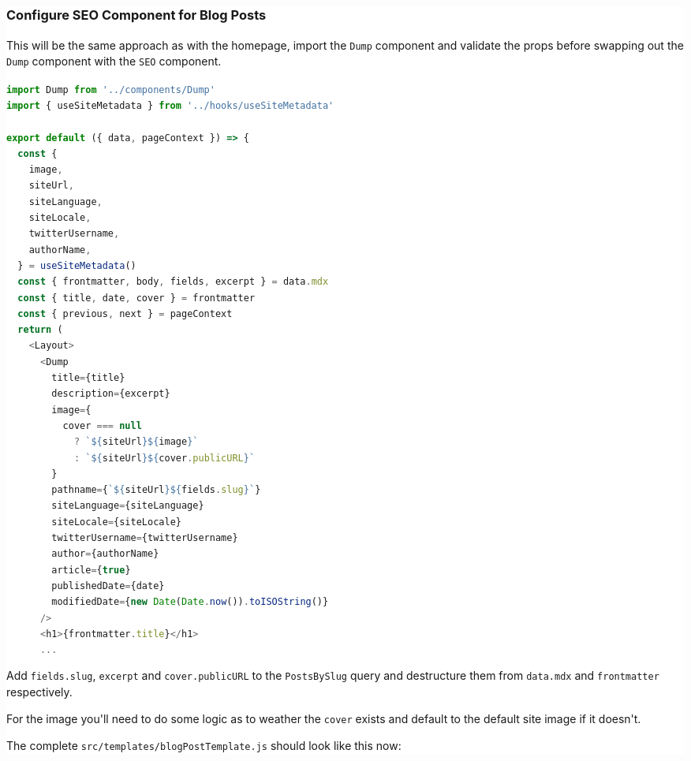 ### Configure SEO Component for Blog Posts

This will be the same approach as with the homepage, import the `Dump`
component and validate the props before swapping out the `Dump`
component with the `SEO` component.

```js
import Dump from '../components/Dump'
import { useSiteMetadata } from '../hooks/useSiteMetadata'

export default ({ data, pageContext }) => {
  const {
    image,
    siteUrl,
    siteLanguage,
    siteLocale,
    twitterUsername,
    authorName,
  } = useSiteMetadata()
  const { frontmatter, body, fields, excerpt } = data.mdx
  const { title, date, cover } = frontmatter
  const { previous, next } = pageContext
  return (
    <Layout>
      <Dump
        title={title}
        description={excerpt}
        image={
          cover === null
            ? `${siteUrl}${image}`
            : `${siteUrl}${cover.publicURL}`
        }
        pathname={`${siteUrl}${fields.slug}`}
        siteLanguage={siteLanguage}
        siteLocale={siteLocale}
        twitterUsername={twitterUsername}
        author={authorName}
        article={true}
        publishedDate={date}
        modifiedDate={new Date(Date.now()).toISOString()}
      />
      <h1>{frontmatter.title}</h1>
      ...
```

Add `fields.slug`, `excerpt` and `cover.publicURL` to the
`PostsBySlug` query and destructure them from `data.mdx` and
`frontmatter` respectively.

For the image you'll need to do some logic as to weather the `cover`
exists and default to the default site image if it doesn't.

The complete `src/templates/blogPostTemplate.js` should look like this
now:
